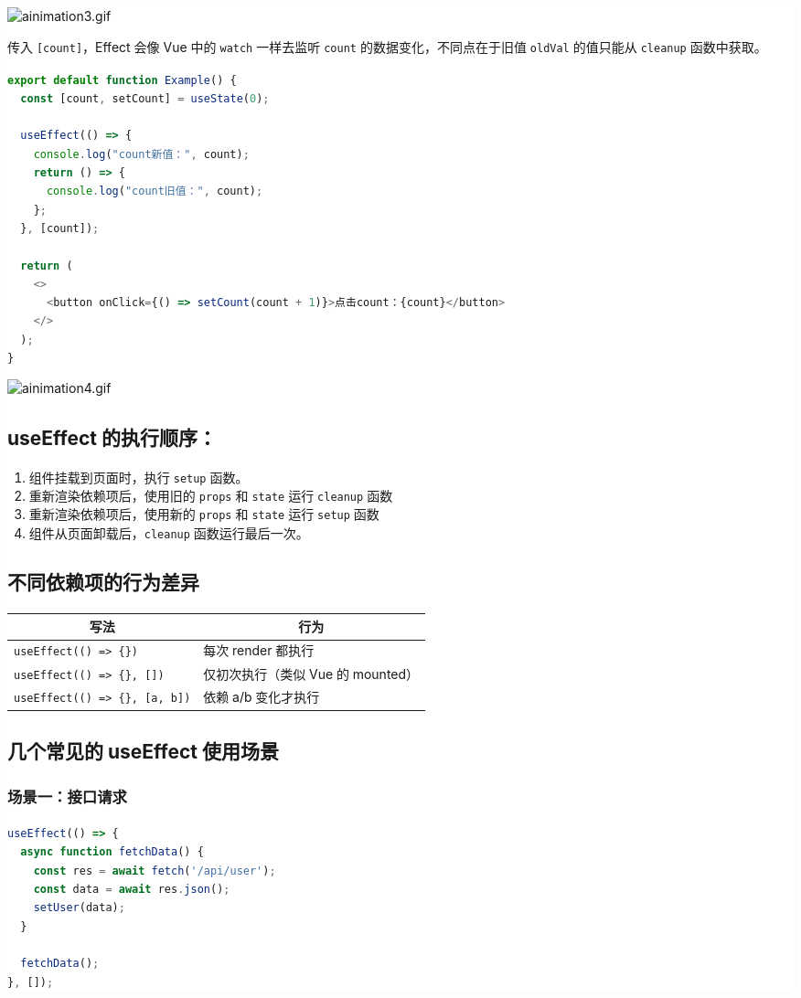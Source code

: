 
![ainimation3.gif](https://p0-xtjj-private.juejin.cn/tos-cn-i-73owjymdk6/111fd88d6e5645118fd759dfb6fe53b1~tplv-73owjymdk6-jj-mark-v1:0:0:0:0:5o6Y6YeR5oqA5pyv56S-5Yy6IEAgSmlhbmdKaWFuZw==:q75.awebp?policy=eyJ2bSI6MywidWlkIjoiMzM2ODU1OTM1OTU2NDA4OCJ9&rk3s=e9ecf3d6&x-orig-authkey=f32326d3454f2ac7e96d3d06cdbb035152127018&x-orig-expires=1744714309&x-orig-sign=hruc3HcrLg44BwOi%2FcKUpa1Fj2k%3D)

传入 `[count]`，Effect 会像 Vue 中的 `watch` 一样去监听 `count` 的数据变化，不同点在于旧值 `oldVal` 的值只能从 `cleanup` 函数中获取。

```ts
export default function Example() {
  const [count, setCount] = useState(0);

  useEffect(() => {
    console.log("count新值：", count);
    return () => {
      console.log("count旧值：", count);
    };
  }, [count]);

  return (
    <>
      <button onClick={() => setCount(count + 1)}>点击count：{count}</button>
    </>
  );
}
```


![ainimation4.gif](https://p0-xtjj-private.juejin.cn/tos-cn-i-73owjymdk6/db303635639f4ce8a4e418715f1d1839~tplv-73owjymdk6-jj-mark-v1:0:0:0:0:5o6Y6YeR5oqA5pyv56S-5Yy6IEAgSmlhbmdKaWFuZw==:q75.awebp?policy=eyJ2bSI6MywidWlkIjoiMzM2ODU1OTM1OTU2NDA4OCJ9&rk3s=e9ecf3d6&x-orig-authkey=f32326d3454f2ac7e96d3d06cdbb035152127018&x-orig-expires=1744714314&x-orig-sign=v77dNqMbkT5Uj9IazcZNcnbc3yg%3D)

## useEffect 的执行顺序：

1.  组件挂载到页面时，执行 `setup` 函数。
1.  重新渲染依赖项后，使用旧的 `props` 和 `state` 运行 `cleanup` 函数
1.  重新渲染依赖项后，使用新的 `props` 和 `state` 运行 `setup` 函数
1.  组件从页面卸载后，`cleanup` 函数运行最后一次。

## 不同依赖项的行为差异

| 写法                          | 行为                              |
| ----------------------------- | --------------------------------- |
| `useEffect(() => {})`         | 每次 render 都执行                |
| `useEffect(() => {}, [])`     | 仅初次执行（类似 Vue 的 mounted） |
| `useEffect(() => {}, [a, b])` | 依赖 a/b 变化才执行               |

## 几个常见的 useEffect 使用场景

### 场景一：接口请求

```ts
useEffect(() => {
  async function fetchData() {
    const res = await fetch('/api/user');
    const data = await res.json();
    setUser(data);
  }

  fetchData();
}, []);
```
